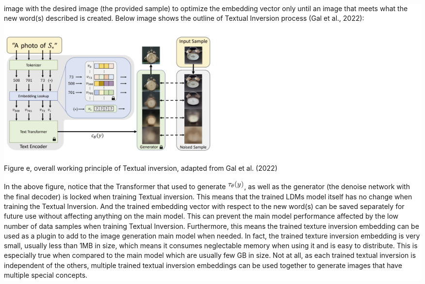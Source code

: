 image with the desired image (the provided sample) to optimize the
embedding vector only until an image that meets what the new word(s)
described is created. Below image shows the outline of Textual Inversion
process (Gal et al., 2022):

<img src="./media/image8.png" style="width:4.5in;height:2.66718in" />

Figure e, overall working principle of Textual inversion, adapted from
Gal et al. (2022)

In the above figure, notice that the Transformer that used to generate
<img src="./media/image6.png"
style="width:0.35417in;height:0.19896in" />, as well as the generator
(the denoise network with the final decoder) is locked when training
Textual inversion. This means that the trained LDMs model itself has no
change when training the Textual Inversion. And the trained embedding
vector with respect to the new word(s) can be saved separately for
future use without affecting anything on the main model. This can
prevent the main model performance affected by the low number of data
samples when training Textual Inversion. Furthermore, this means the
trained texture inversion embedding can be used as a plugin to add to
the image generation main model when needed. In fact, the trained
texture inversion embedding is very small, usually less than 1MB in
size, which means it consumes neglectable memory when using it and is
easy to distribute. This is especially true when compared to the main
model which are usually few GB in size. Not at all, as each trained
textual inversion is independent of the others, multiple trained textual
inversion embeddings can be used together to generate images that have
multiple special concepts.
